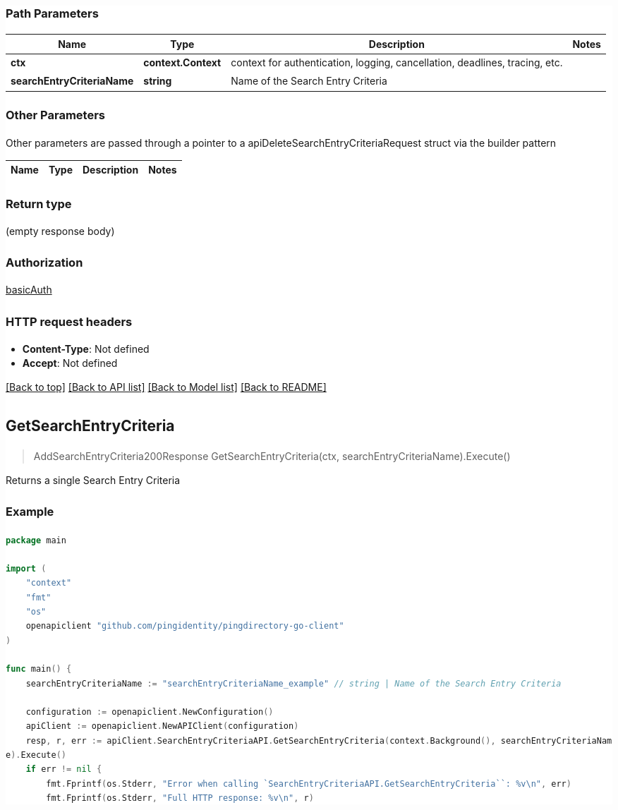 ### Path Parameters


Name | Type | Description  | Notes
------------- | ------------- | ------------- | -------------
**ctx** | **context.Context** | context for authentication, logging, cancellation, deadlines, tracing, etc.
**searchEntryCriteriaName** | **string** | Name of the Search Entry Criteria | 

### Other Parameters

Other parameters are passed through a pointer to a apiDeleteSearchEntryCriteriaRequest struct via the builder pattern


Name | Type | Description  | Notes
------------- | ------------- | ------------- | -------------


### Return type

 (empty response body)

### Authorization

[basicAuth](../README.md#basicAuth)

### HTTP request headers

- **Content-Type**: Not defined
- **Accept**: Not defined

[[Back to top]](#) [[Back to API list]](../README.md#documentation-for-api-endpoints)
[[Back to Model list]](../README.md#documentation-for-models)
[[Back to README]](../README.md)


## GetSearchEntryCriteria

> AddSearchEntryCriteria200Response GetSearchEntryCriteria(ctx, searchEntryCriteriaName).Execute()

Returns a single Search Entry Criteria

### Example

```go
package main

import (
    "context"
    "fmt"
    "os"
    openapiclient "github.com/pingidentity/pingdirectory-go-client"
)

func main() {
    searchEntryCriteriaName := "searchEntryCriteriaName_example" // string | Name of the Search Entry Criteria

    configuration := openapiclient.NewConfiguration()
    apiClient := openapiclient.NewAPIClient(configuration)
    resp, r, err := apiClient.SearchEntryCriteriaAPI.GetSearchEntryCriteria(context.Background(), searchEntryCriteriaName).Execute()
    if err != nil {
        fmt.Fprintf(os.Stderr, "Error when calling `SearchEntryCriteriaAPI.GetSearchEntryCriteria``: %v\n", err)
        fmt.Fprintf(os.Stderr, "Full HTTP response: %v\n", r)
```